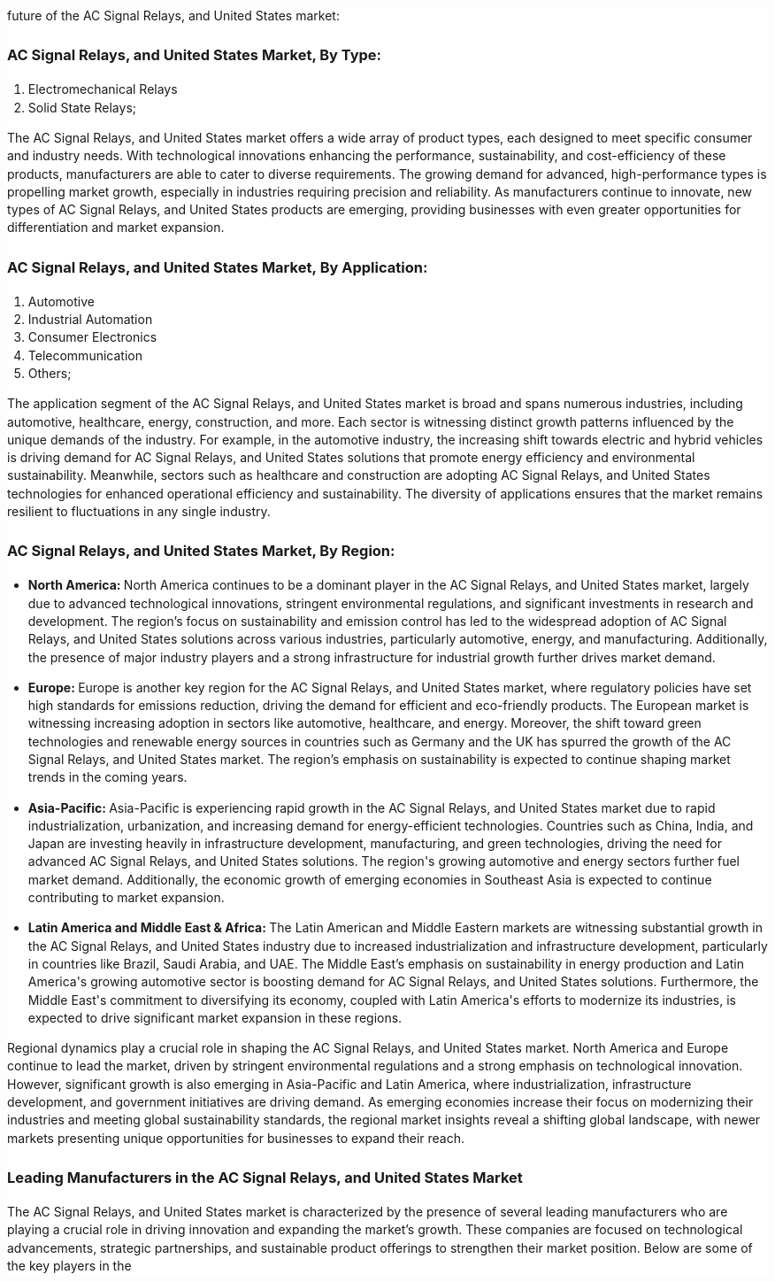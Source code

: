 future of the AC Signal Relays, and United States market:</p><h3><strong>AC Signal Relays, and United States Market, By Type:<br /></strong></h3><ol><li>Electromechanical Relays<li> Solid State Relays;</li></ol><p>The AC Signal Relays, and United States market offers a wide array of product types, each designed to meet specific consumer and industry needs. With technological innovations enhancing the performance, sustainability, and cost-efficiency of these products, manufacturers are able to cater to diverse requirements. The growing demand for advanced, high-performance types is propelling market growth, especially in industries requiring precision and reliability. As manufacturers continue to innovate, new types of AC Signal Relays, and United States products are emerging, providing businesses with even greater opportunities for differentiation and market expansion.</p><h3>AC Signal Relays, and United States Market,&nbsp;By Application:</h3><ol><li>Automotive<li> Industrial Automation<li> Consumer Electronics<li> Telecommunication<li> Others;</li></ol><p>The application segment of the AC Signal Relays, and United States market is broad and spans numerous industries, including automotive, healthcare, energy, construction, and more. Each sector is witnessing distinct growth patterns influenced by the unique demands of the industry. For example, in the automotive industry, the increasing shift towards electric and hybrid vehicles is driving demand for AC Signal Relays, and United States solutions that promote energy efficiency and environmental sustainability. Meanwhile, sectors such as healthcare and construction are adopting AC Signal Relays, and United States technologies for enhanced operational efficiency and sustainability. The diversity of applications ensures that the market remains resilient to fluctuations in any single industry.</p><h3>AC Signal Relays, and United States Market, By Region:</h3><ul><li><p><strong>North America:&nbsp;</strong>North America continues to be a dominant player in the AC Signal Relays, and United States market, largely due to advanced technological innovations, stringent environmental regulations, and significant investments in research and development. The region&rsquo;s focus on sustainability and emission control has led to the widespread adoption of AC Signal Relays, and United States solutions across various industries, particularly automotive, energy, and manufacturing. Additionally, the presence of major industry players and a strong infrastructure for industrial growth further drives market demand.</p></li><li><p><strong><strong>Europe:&nbsp;</strong></strong>Europe is another key region for the AC Signal Relays, and United States market, where regulatory policies have set high standards for emissions reduction, driving the demand for efficient and eco-friendly products. The European market is witnessing increasing adoption in sectors like automotive, healthcare, and energy. Moreover, the shift toward green technologies and renewable energy sources in countries such as Germany and the UK has spurred the growth of the AC Signal Relays, and United States market. The region&rsquo;s emphasis on sustainability is expected to continue shaping market trends in the coming years.</p></li><li><p><strong><strong>Asia-Pacific:&nbsp;</strong></strong>Asia-Pacific is experiencing rapid growth in the AC Signal Relays, and United States market due to rapid industrialization, urbanization, and increasing demand for energy-efficient technologies. Countries such as China, India, and Japan are investing heavily in infrastructure development, manufacturing, and green technologies, driving the need for advanced AC Signal Relays, and United States solutions. The region's growing automotive and energy sectors further fuel market demand. Additionally, the economic growth of emerging economies in Southeast Asia is expected to continue contributing to market expansion.</p></li><li><p><strong><strong>Latin America and Middle East &amp; Africa:&nbsp;</strong></strong>The Latin American and Middle Eastern markets are witnessing substantial growth in the AC Signal Relays, and United States industry due to increased industrialization and infrastructure development, particularly in countries like Brazil, Saudi Arabia, and UAE. The Middle East&rsquo;s emphasis on sustainability in energy production and Latin America's growing automotive sector is boosting demand for AC Signal Relays, and United States solutions. Furthermore, the Middle East's commitment to diversifying its economy, coupled with Latin America's efforts to modernize its industries, is expected to drive significant market expansion in these regions.</p></li></ul><p>Regional dynamics play a crucial role in shaping the AC Signal Relays, and United States market. North America and Europe continue to lead the market, driven by stringent environmental regulations and a strong emphasis on technological innovation. However, significant growth is also emerging in Asia-Pacific and Latin America, where industrialization, infrastructure development, and government initiatives are driving demand. As emerging economies increase their focus on modernizing their industries and meeting global sustainability standards, the regional market insights reveal a shifting global landscape, with newer markets presenting unique opportunities for businesses to expand their reach.</p><h3><strong>Leading Manufacturers in the AC Signal Relays, and United States Market</strong></h3><p>The AC Signal Relays, and United States market is characterized by the presence of several leading manufacturers who are playing a crucial role in driving innovation and expanding the market&rsquo;s growth. These companies are focused on technological advancements, strategic partnerships, and sustainable product offerings to strengthen their market position. Below are some of the key players in the